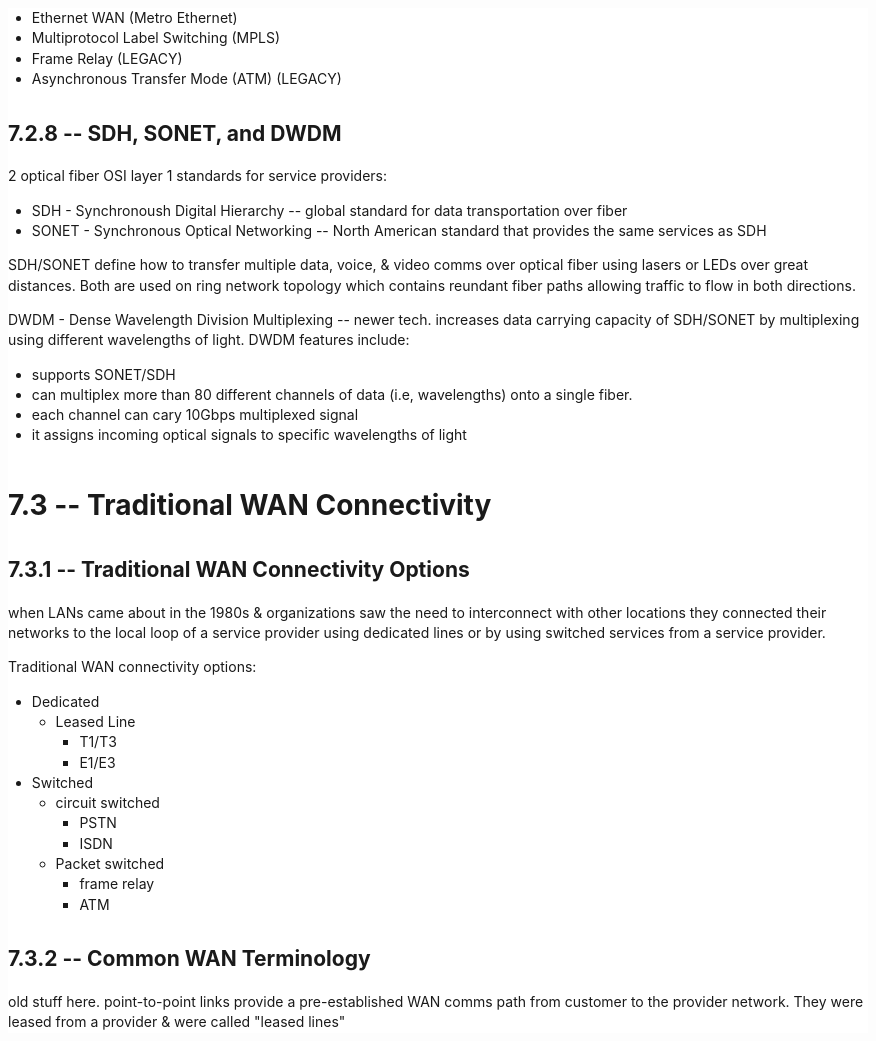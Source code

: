 - Ethernet WAN (Metro Ethernet)
- Multiprotocol Label Switching (MPLS)
- Frame Relay (LEGACY)
- Asynchronous Transfer Mode (ATM) (LEGACY)

## 7.2.8 -- SDH, SONET, and DWDM

2 optical fiber OSI layer 1 standards for service providers:

- SDH - Synchronoush Digital Hierarchy -- global standard for data transportation over fiber
- SONET - Synchronous Optical Networking -- North American standard that provides the same services as SDH

SDH/SONET define how to transfer multiple data, voice, & video comms over optical fiber using lasers or LEDs over great distances. Both are used on ring network topology which contains reundant fiber paths allowing traffic to flow in both directions.

DWDM - Dense Wavelength Division Multiplexing -- newer tech. increases data carrying capacity of SDH/SONET by multiplexing using different wavelengths of light.
DWDM features include:

- supports SONET/SDH
- can multiplex more than 80 different channels of data (i.e, wavelengths) onto a single fiber.
- each channel can cary 10Gbps multiplexed signal
- it assigns incoming optical signals to specific wavelengths of light

# 7.3 -- Traditional WAN Connectivity

## 7.3.1 -- Traditional WAN Connectivity Options

when LANs came about in the 1980s & organizations saw the need to interconnect with other locations they connected their networks to the local loop of a service provider using dedicated lines or by using switched services from a service provider.

Traditional WAN connectivity options:

- Dedicated
    - Leased Line
        - T1/T3
        - E1/E3
- Switched
    - circuit switched
        - PSTN
        - ISDN
    - Packet switched
        - frame relay
        - ATM

## 7.3.2 -- Common WAN Terminology

old stuff here.
point-to-point links provide a pre-established WAN comms path from customer to the provider network. They were leased from a provider & were called "leased lines"
